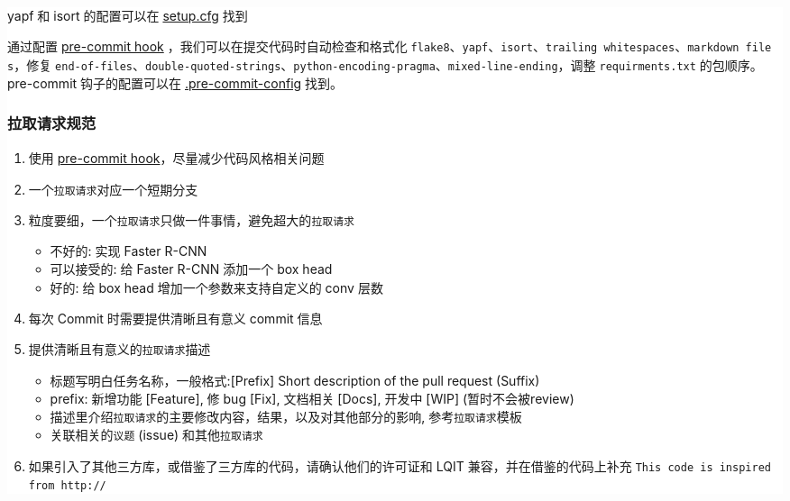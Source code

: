 yapf 和 isort 的配置可以在 [setup.cfg](./setup.cfg) 找到

通过配置 [pre-commit hook](https://pre-commit.com/) ，我们可以在提交代码时自动检查和格式化 `flake8`、`yapf`、`isort`、`trailing whitespaces`、`markdown files`，修复 `end-of-files`、`double-quoted-strings`、`python-encoding-pragma`、`mixed-line-ending`，调整 `requirments.txt` 的包顺序。
pre-commit 钩子的配置可以在 [.pre-commit-config](./.pre-commit-config.yaml) 找到。

### 拉取请求规范

1. 使用 [pre-commit hook](https://pre-commit.com)，尽量减少代码风格相关问题

2. 一个`拉取请求`对应一个短期分支

3. 粒度要细，一个`拉取请求`只做一件事情，避免超大的`拉取请求`

   - 不好的: 实现 Faster R-CNN
   - 可以接受的: 给 Faster R-CNN 添加一个 box head
   - 好的: 给 box head 增加一个参数来支持自定义的 conv 层数

4. 每次 Commit 时需要提供清晰且有意义 commit 信息

5. 提供清晰且有意义的`拉取请求`描述

   - 标题写明白任务名称，一般格式:\[Prefix\] Short description of the pull request (Suffix)
   - prefix: 新增功能 \[Feature\], 修 bug \[Fix\], 文档相关 \[Docs\], 开发中 \[WIP\] (暂时不会被review)
   - 描述里介绍`拉取请求`的主要修改内容，结果，以及对其他部分的影响, 参考`拉取请求`模板
   - 关联相关的`议题` (issue) 和其他`拉取请求`

6. 如果引入了其他三方库，或借鉴了三方库的代码，请确认他们的许可证和 LQIT 兼容，并在借鉴的代码上补充 `This code is inspired from http://`
